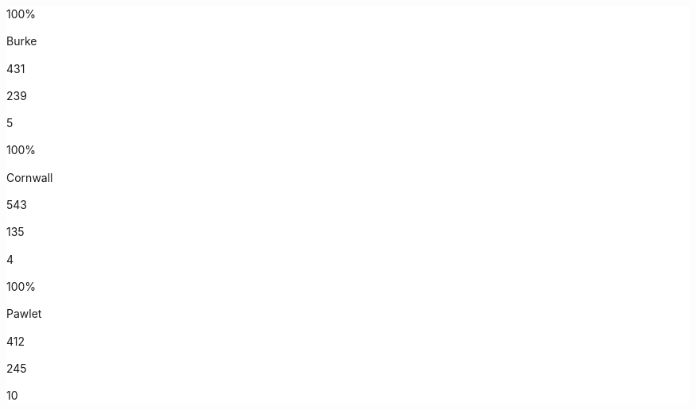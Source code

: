 </div>

100<span class="eln-percent-sign">%</span>

Burke

<div class="eln-text-color eln-other">

431

</div>

<div>

239

</div>

<div>

5

</div>

100<span class="eln-percent-sign">%</span>

Cornwall

<div class="eln-text-color eln-other">

543

</div>

<div>

135

</div>

<div>

4

</div>

100<span class="eln-percent-sign">%</span>

Pawlet

<div class="eln-text-color eln-other">

412

</div>

<div>

245

</div>

<div>

10
